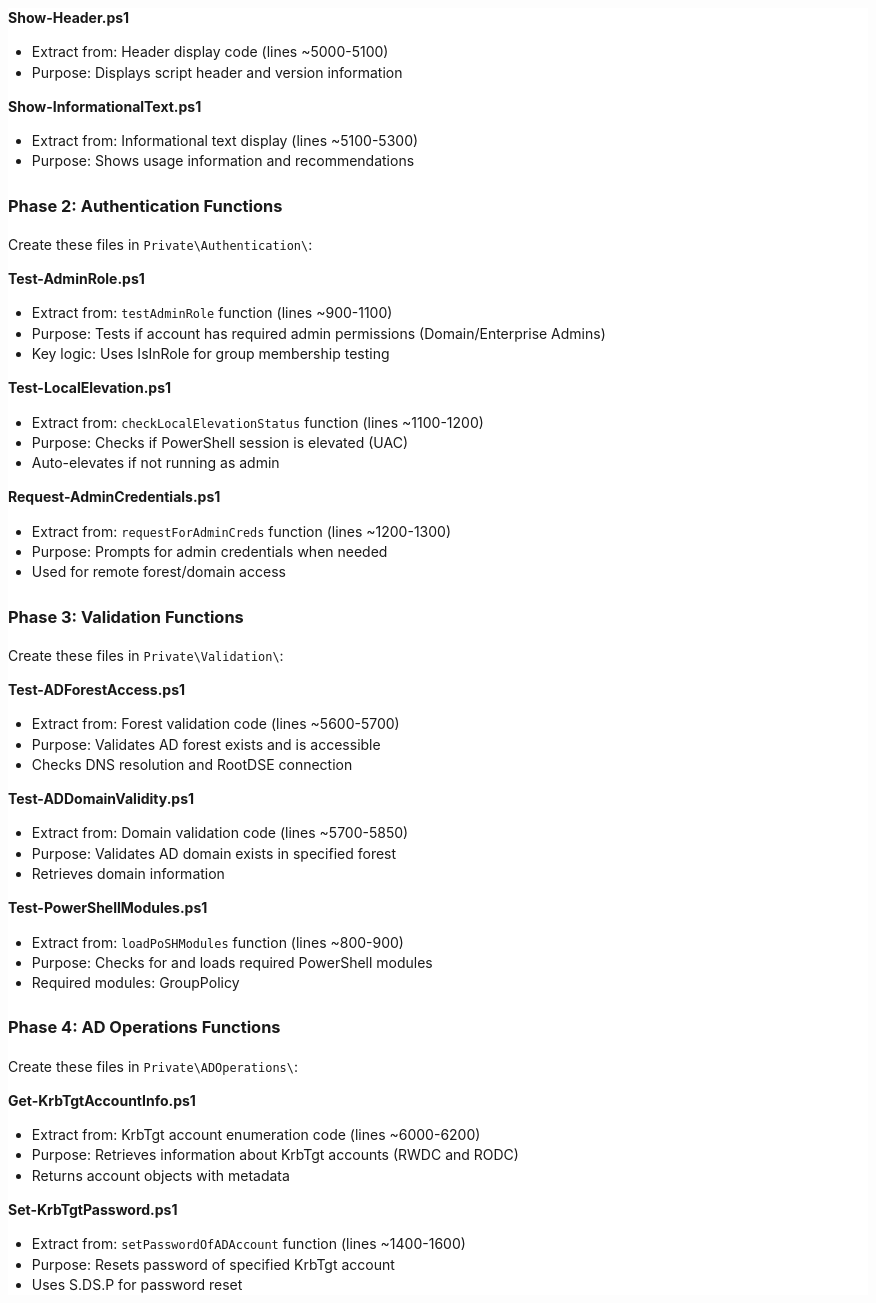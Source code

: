 **Show-Header.ps1**
- Extract from: Header display code (lines ~5000-5100)
- Purpose: Displays script header and version information

**Show-InformationalText.ps1**
- Extract from: Informational text display (lines ~5100-5300)
- Purpose: Shows usage information and recommendations

### Phase 2: Authentication Functions

Create these files in `Private\Authentication\`:

**Test-AdminRole.ps1**
- Extract from: `testAdminRole` function (lines ~900-1100)
- Purpose: Tests if account has required admin permissions (Domain/Enterprise Admins)
- Key logic: Uses IsInRole for group membership testing

**Test-LocalElevation.ps1**
- Extract from: `checkLocalElevationStatus` function (lines ~1100-1200)
- Purpose: Checks if PowerShell session is elevated (UAC)
- Auto-elevates if not running as admin

**Request-AdminCredentials.ps1**
- Extract from: `requestForAdminCreds` function (lines ~1200-1300)
- Purpose: Prompts for admin credentials when needed
- Used for remote forest/domain access

### Phase 3: Validation Functions

Create these files in `Private\Validation\`:

**Test-ADForestAccess.ps1**
- Extract from: Forest validation code (lines ~5600-5700)
- Purpose: Validates AD forest exists and is accessible
- Checks DNS resolution and RootDSE connection

**Test-ADDomainValidity.ps1**
- Extract from: Domain validation code (lines ~5700-5850)
- Purpose: Validates AD domain exists in specified forest
- Retrieves domain information

**Test-PowerShellModules.ps1**
- Extract from: `loadPoSHModules` function (lines ~800-900)
- Purpose: Checks for and loads required PowerShell modules
- Required modules: GroupPolicy

### Phase 4: AD Operations Functions

Create these files in `Private\ADOperations\`:

**Get-KrbTgtAccountInfo.ps1**
- Extract from: KrbTgt account enumeration code (lines ~6000-6200)
- Purpose: Retrieves information about KrbTgt accounts (RWDC and RODC)
- Returns account objects with metadata

**Set-KrbTgtPassword.ps1**
- Extract from: `setPasswordOfADAccount` function (lines ~1400-1600)
- Purpose: Resets password of specified KrbTgt account
- Uses S.DS.P for password reset
